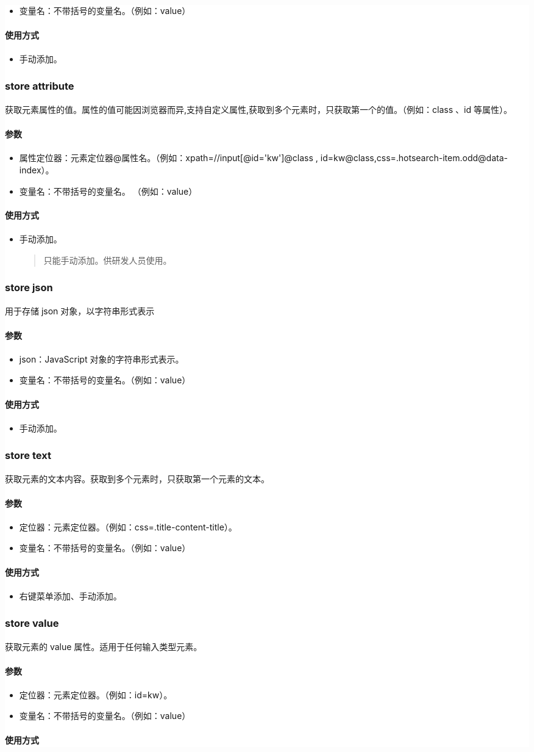 - 变量名：不带括号的变量名。（例如：value）

<h4>使用方式</h4>

- 手动添加。

### store attribute <g-button command='store attribute'/>

获取元素属性的值。属性的值可能因浏览器而异,支持自定义属性,获取到多个元素时，只获取第一个的值。（例如：class 、id 等属性）。

<h4>参数</h4>

- 属性定位器：元素定位器@属性名。（例如：xpath=//input[@id='kw']@class , id=kw@class,css=.hotsearch-item.odd@data-index）。

- 变量名：不带括号的变量名。 （例如：value）

<h4>使用方式</h4>

- 手动添加。
  > 只能手动添加。供研发人员使用。

### store json <g-button command='store json'/>

用于存储 json 对象，以字符串形式表示

<h4>参数</h4>

- json：JavaScript 对象的字符串形式表示。

- 变量名：不带括号的变量名。（例如：value）

<h4>使用方式</h4>

- 手动添加。

### store text <g-button command='store text'/>

获取元素的文本内容。获取到多个元素时，只获取第一个元素的文本。

<h4>参数</h4>

- 定位器：元素定位器。（例如：css=.title-content-title）。

- 变量名：不带括号的变量名。（例如：value）

<h4>使用方式</h4>

- 右键菜单添加、手动添加。

### store value <g-button command='store value'/>

获取元素的 value 属性。适用于任何输入类型元素。

<h4>参数</h4>

- 定位器：元素定位器。（例如：id=kw）。

- 变量名：不带括号的变量名。（例如：value）

<h4>使用方式</h4>
